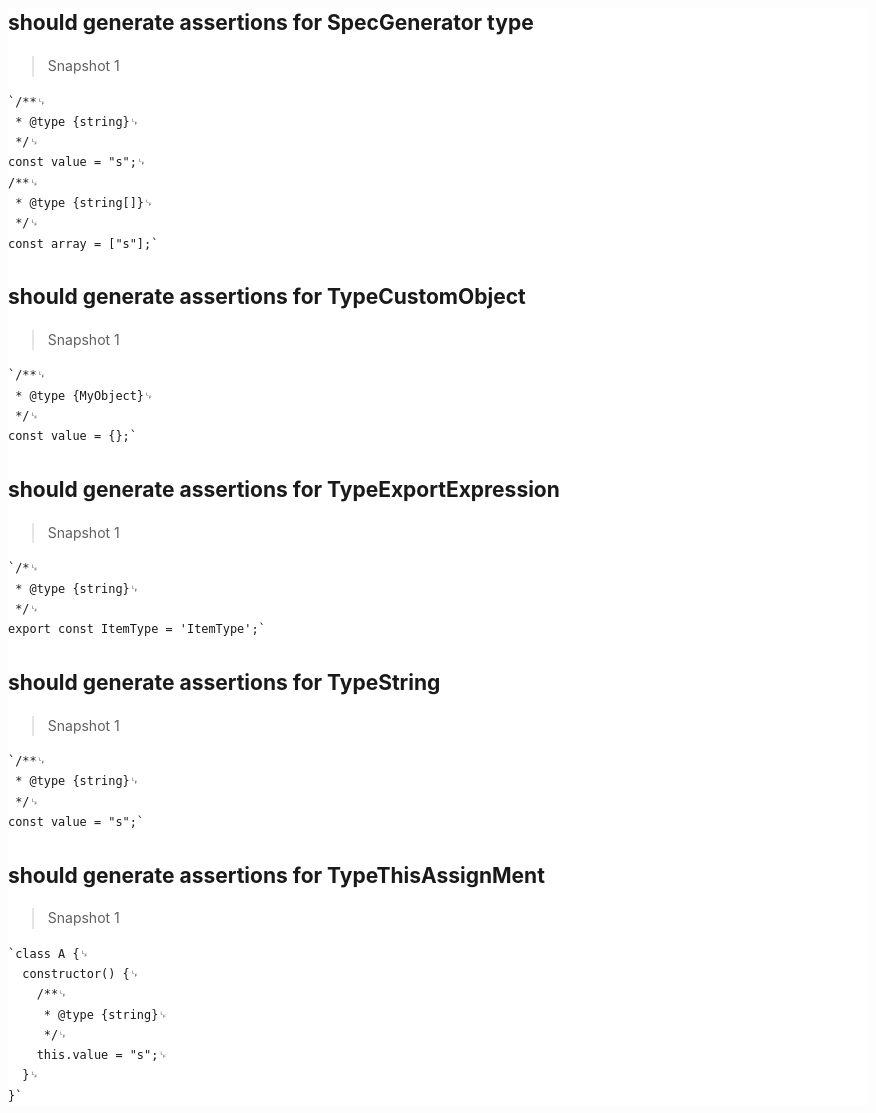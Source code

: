 ## should generate assertions for SpecGenerator type

> Snapshot 1

    `/**␊
     * @type {string}␊
     */␊
    const value = "s";␊
    /**␊
     * @type {string[]}␊
     */␊
    const array = ["s"];`

## should generate assertions for TypeCustomObject

> Snapshot 1

    `/**␊
     * @type {MyObject}␊
     */␊
    const value = {};`

## should generate assertions for TypeExportExpression

> Snapshot 1

    `/*␊
     * @type {string}␊
     */␊
    export const ItemType = 'ItemType';`

## should generate assertions for TypeString

> Snapshot 1

    `/**␊
     * @type {string}␊
     */␊
    const value = "s";`

## should generate assertions for TypeThisAssignMent

> Snapshot 1

    `class A {␊
      constructor() {␊
        /**␊
         * @type {string}␊
         */␊
        this.value = "s";␊
      }␊
    }`
